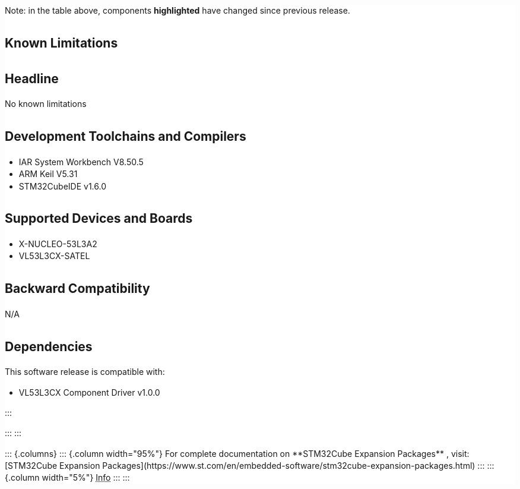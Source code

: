 Note: in the table above, components **highlighted** have changed since previous release.

## Known Limitations


  Headline
  ----------------------------------------------------------
  No known limitations

## Development Toolchains and Compilers

- IAR System Workbench V8.50.5
- ARM Keil V5.31
- STM32CubeIDE v1.6.0

## Supported Devices and Boards

- X-NUCLEO-53L3A2
- VL53L3CX-SATEL

## Backward Compatibility

N/A

## Dependencies

This software release is compatible with:

- VL53L3CX Component Driver v1.0.0

</div>
:::

:::
:::

<footer class="sticky">
::: {.columns}
::: {.column width="95%"}
For complete documentation on **STM32Cube Expansion Packages** ,
visit: [STM32Cube Expansion Packages](https://www.st.com/en/embedded-software/stm32cube-expansion-packages.html)
:::
::: {.column width="5%"}
<abbr title="Based on template cx566953 version 2.0">Info</abbr>
:::
:::
</footer>
